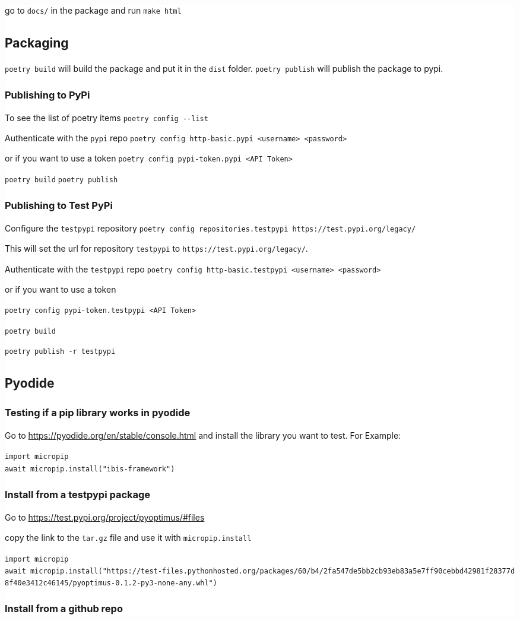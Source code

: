 go to `docs/` in the package and run `make html`

## Packaging

`poetry build` will build the package and put it in the `dist` folder.
`poetry publish` will publish the package to pypi.

### Publishing to PyPi

To see the list of poetry items
`poetry config --list`

Authenticate with the `pypi` repo
`poetry config http-basic.pypi <username> <password>`

or if you want to use a token
`poetry config pypi-token.pypi <API Token>`

`poetry build`
`poetry publish`

### Publishing to Test PyPi

Configure the `testpypi` repository
`poetry config repositories.testpypi https://test.pypi.org/legacy/`

This will set the url for repository `testpypi` to `https://test.pypi.org/legacy/`.

Authenticate with the `testpypi` repo
`poetry config http-basic.testpypi <username> <password>`

or if you want to use a token

`poetry config pypi-token.testpypi <API Token>`

`poetry build`

`poetry publish -r testpypi`

## Pyodide

### Testing if a pip library works in pyodide

Go to https://pyodide.org/en/stable/console.html and install the library you want to test. For Example:

```
import micropip
await micropip.install("ibis-framework")
````

### Install from a testpypi package

Go to
https://test.pypi.org/project/pyoptimus/#files

copy the link to the `tar.gz` file and use it with `micropip.install`

```
import micropip
await micropip.install("https://test-files.pythonhosted.org/packages/60/b4/2fa547de5bb2cb93eb83a5e7ff90cebbd42981f28377d8f40e3412c46145/pyoptimus-0.1.2-py3-none-any.whl")
```

### Install from a github repo